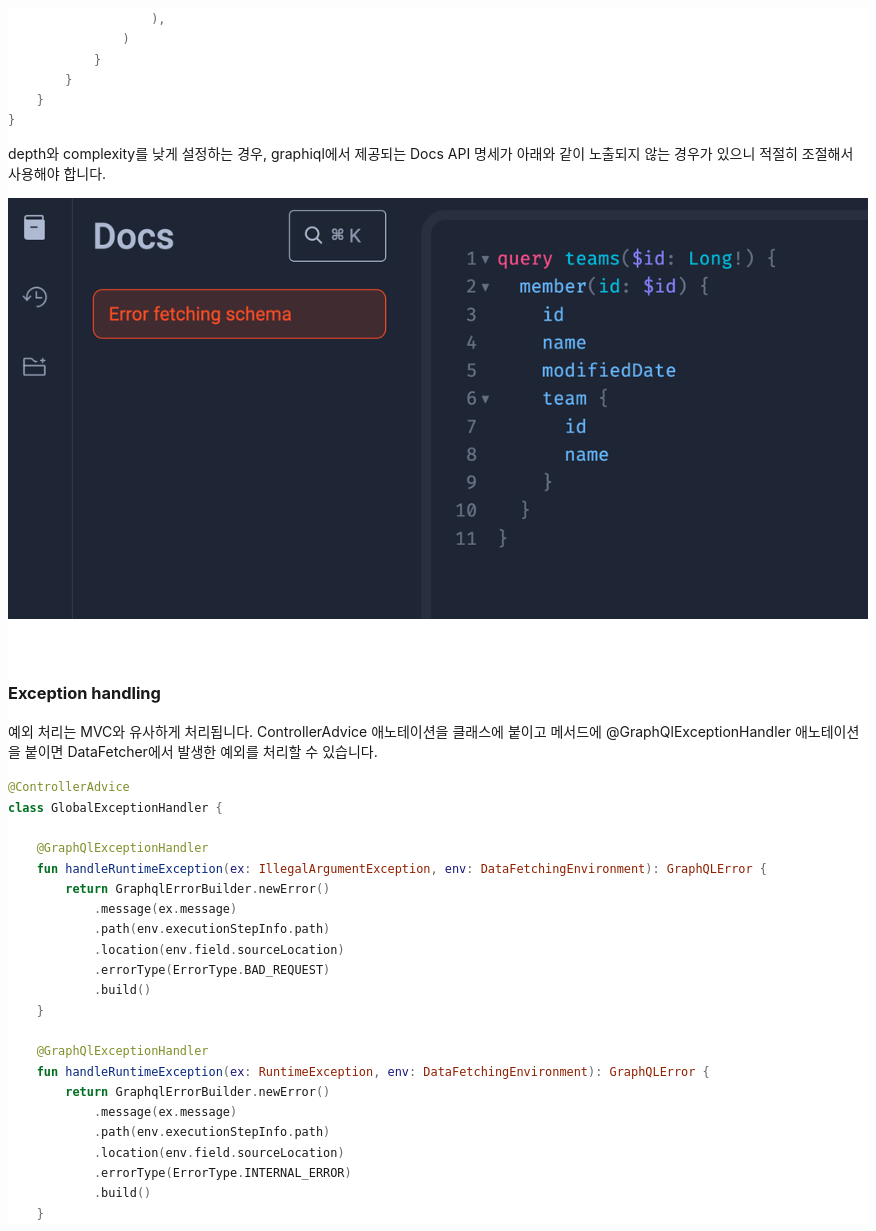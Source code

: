 ```kotlin
                    ),
                )
            }
        }
    }
}
```

depth와 complexity를 낮게 설정하는 경우, graphiql에서 제공되는 Docs API 명세가 아래와 같이 노출되지 않는 경우가 있으니 적절히 조절해서 사용해야 합니다.

![8](./images/8.png)

<br>

### Exception handling

예외 처리는 MVC와 유사하게 처리됩니다. ControllerAdvice 애노테이션을 클래스에 붙이고 메서드에 @GraphQlExceptionHandler 애노테이션을 붙이면 DataFetcher에서 발생한 예외를 처리할 수 있습니다.

```kotlin
@ControllerAdvice
class GlobalExceptionHandler {

    @GraphQlExceptionHandler
    fun handleRuntimeException(ex: IllegalArgumentException, env: DataFetchingEnvironment): GraphQLError {
        return GraphqlErrorBuilder.newError()
            .message(ex.message)
            .path(env.executionStepInfo.path)
            .location(env.field.sourceLocation)
            .errorType(ErrorType.BAD_REQUEST)
            .build()
    }

    @GraphQlExceptionHandler
    fun handleRuntimeException(ex: RuntimeException, env: DataFetchingEnvironment): GraphQLError {
        return GraphqlErrorBuilder.newError()
            .message(ex.message)
            .path(env.executionStepInfo.path)
            .location(env.field.sourceLocation)
            .errorType(ErrorType.INTERNAL_ERROR)
            .build()
    }
```